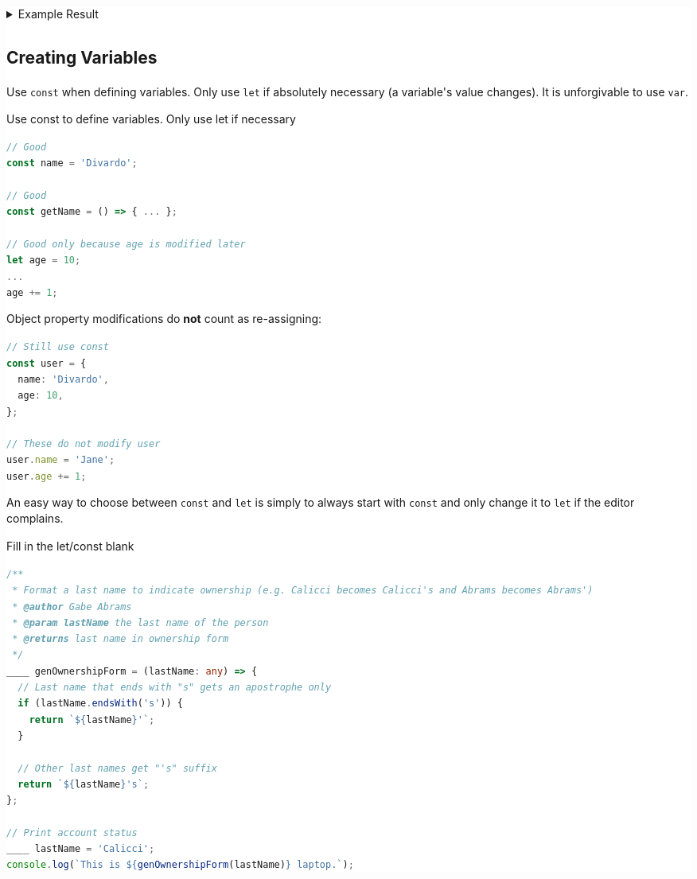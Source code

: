 
<details><summary>Example Result</summary></details>


## Creating Variables

Use `const` when defining variables. Only use `let` if absolutely necessary (a variable's value changes). It is unforgivable to use `var`.

<Rule>
  Use const to define variables. Only use let if necessary
</Rule>

```ts
// Good
const name = 'Divardo';

// Good
const getName = () => { ... };

// Good only because age is modified later
let age = 10;
...
age += 1;
```

Object property modifications do **not** count as re-assigning:

```ts
// Still use const
const user = {
  name: 'Divardo',
  age: 10,
};

// These do not modify user
user.name = 'Jane';
user.age += 1;
```

An easy way to choose between `const` and `let` is simply to always start with `const` and only change it to `let` if the editor complains.

<Exercise>
  Fill in the let/const blank
</Exercise>

```ts
/**
 * Format a last name to indicate ownership (e.g. Calicci becomes Calicci's and Abrams becomes Abrams')
 * @author Gabe Abrams
 * @param lastName the last name of the person
 * @returns last name in ownership form
 */
____ genOwnershipForm = (lastName: any) => {
  // Last name that ends with "s" gets an apostrophe only
  if (lastName.endsWith('s')) {
    return `${lastName}'`;
  }

  // Other last names get "'s" suffix
  return `${lastName}'s`;
};

// Print account status
____ lastName = 'Calicci';
console.log(`This is ${genOwnershipForm(lastName)} laptop.`);
```